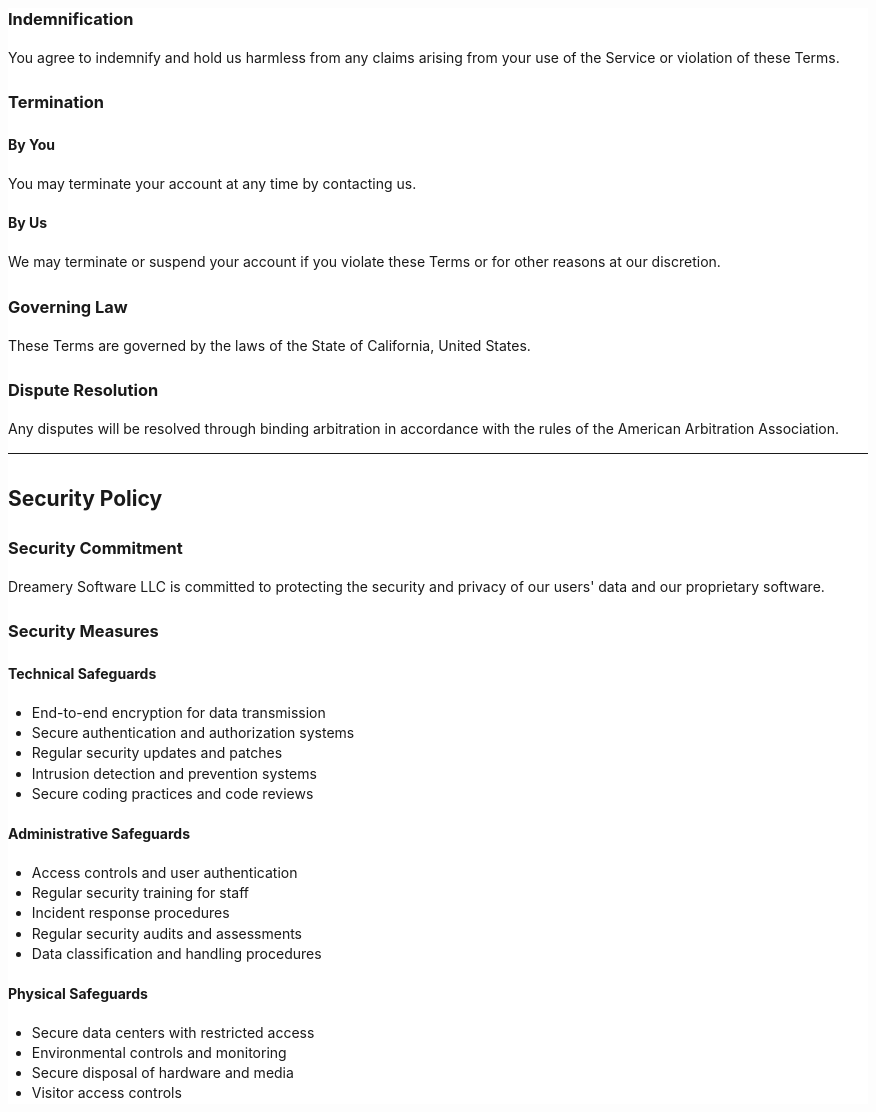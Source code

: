 ### Indemnification
You agree to indemnify and hold us harmless from any claims arising from your use of the Service or violation of these Terms.

### Termination

#### By You
You may terminate your account at any time by contacting us.

#### By Us
We may terminate or suspend your account if you violate these Terms or for other reasons at our discretion.

### Governing Law
These Terms are governed by the laws of the State of California, United States.

### Dispute Resolution
Any disputes will be resolved through binding arbitration in accordance with the rules of the American Arbitration Association.

---

## Security Policy

### Security Commitment
Dreamery Software LLC is committed to protecting the security and privacy of our users' data and our proprietary software.

### Security Measures

#### Technical Safeguards
- End-to-end encryption for data transmission
- Secure authentication and authorization systems
- Regular security updates and patches
- Intrusion detection and prevention systems
- Secure coding practices and code reviews

#### Administrative Safeguards
- Access controls and user authentication
- Regular security training for staff
- Incident response procedures
- Regular security audits and assessments
- Data classification and handling procedures

#### Physical Safeguards
- Secure data centers with restricted access
- Environmental controls and monitoring
- Secure disposal of hardware and media
- Visitor access controls
